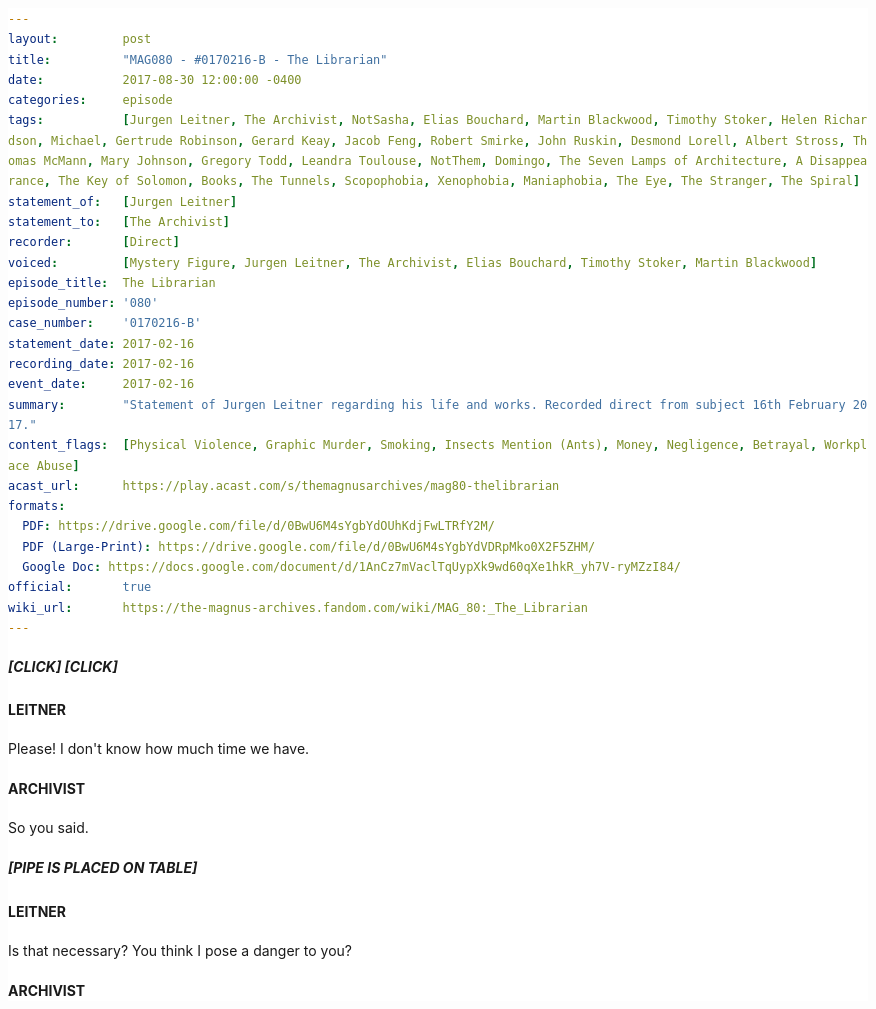 ```yaml
---
layout:         post
title:          "MAG080 - #0170216-B - The Librarian"
date:           2017-08-30 12:00:00 -0400
categories:     episode
tags:           [Jurgen Leitner, The Archivist, NotSasha, Elias Bouchard, Martin Blackwood, Timothy Stoker, Helen Richardson, Michael, Gertrude Robinson, Gerard Keay, Jacob Feng, Robert Smirke, John Ruskin, Desmond Lorell, Albert Stross, Thomas McMann, Mary Johnson, Gregory Todd, Leandra Toulouse, NotThem, Domingo, The Seven Lamps of Architecture, A Disappearance, The Key of Solomon, Books, The Tunnels, Scopophobia, Xenophobia, Maniaphobia, The Eye, The Stranger, The Spiral]
statement_of:   [Jurgen Leitner]
statement_to:   [The Archivist]
recorder:       [Direct]
voiced:         [Mystery Figure, Jurgen Leitner, The Archivist, Elias Bouchard, Timothy Stoker, Martin Blackwood]
episode_title:  The Librarian
episode_number: '080'
case_number:    '0170216-B'
statement_date: 2017-02-16
recording_date: 2017-02-16
event_date:     2017-02-16
summary:        "Statement of Jurgen Leitner regarding his life and works. Recorded direct from subject 16th February 2017."
content_flags:  [Physical Violence, Graphic Murder, Smoking, Insects Mention (Ants), Money, Negligence, Betrayal, Workplace Abuse]
acast_url:      https://play.acast.com/s/themagnusarchives/mag80-thelibrarian
formats: 
  PDF: https://drive.google.com/file/d/0BwU6M4sYgbYdOUhKdjFwLTRfY2M/
  PDF (Large-Print): https://drive.google.com/file/d/0BwU6M4sYgbYdVDRpMko0X2F5ZHM/
  Google Doc: https://docs.google.com/document/d/1AnCz7mVaclTqUypXk9wd60qXe1hkR_yh7V-ryMZzI84/
official:       true
wiki_url:       https://the-magnus-archives.fandom.com/wiki/MAG_80:_The_Librarian
---
```


##### [CLICK] [CLICK]

#### LEITNER

Please! I don't know how much time we have.

#### ARCHIVIST

So you said.

##### [PIPE IS PLACED ON TABLE]

#### LEITNER

Is that necessary? You think I pose a danger to you?

#### ARCHIVIST
